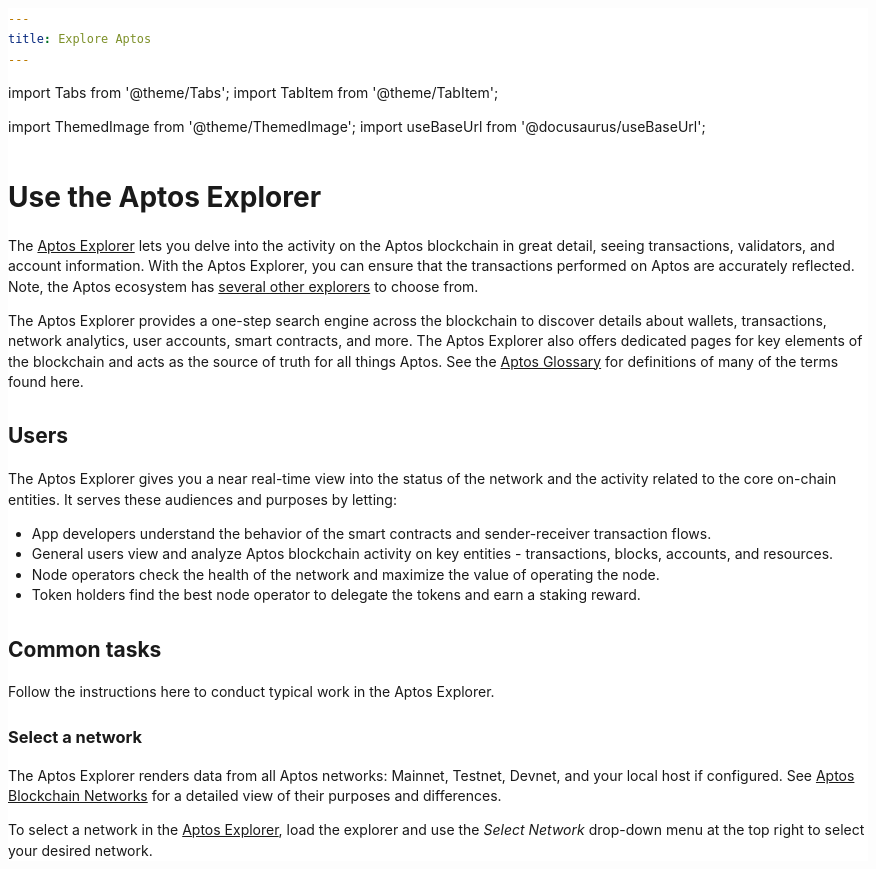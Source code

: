 ```yaml
---
title: Explore Aptos
---
```


import Tabs from '@theme/Tabs';
import TabItem from '@theme/TabItem';

import ThemedImage from '@theme/ThemedImage';
import useBaseUrl from '@docusaurus/useBaseUrl';

# Use the Aptos Explorer

The [Aptos Explorer](https://explorer.aptoslabs.com/) lets you delve into the activity on the Aptos blockchain in great detail, seeing transactions, validators, and account information. With the Aptos Explorer, you can ensure that the transactions performed on Aptos are accurately reflected. Note, the Aptos ecosystem has [several other explorers](https://aptosfoundation.org/ecosystem/projects/explorers) to choose from.

The Aptos Explorer provides a one-step search engine across the blockchain to discover details about wallets, transactions, network analytics, user accounts, smart contracts, and more. The Aptos Explorer also offers dedicated pages for key elements of the blockchain and acts as the source of truth for all things Aptos. See the [Aptos Glossary](../reference/glossary.md) for definitions of many of the terms found here.

## Users

The Aptos Explorer gives you a near real-time view into the status of the network and the activity related to the core on-chain entities. It serves these audiences and purposes by letting:

- App developers understand the behavior of the smart contracts and sender-receiver transaction flows.
- General users view and analyze Aptos blockchain activity on key entities - transactions, blocks, accounts, and resources.
- Node operators check the health of the network and maximize the value of operating the node.
- Token holders find the best node operator to delegate the tokens and earn a staking reward.

## Common tasks

Follow the instructions here to conduct typical work in the Aptos Explorer.

### Select a network

The Aptos Explorer renders data from all Aptos networks: Mainnet, Testnet, Devnet, and your local host if configured. See [Aptos Blockchain Networks](../nodes/networks.md) for a detailed view of their purposes and differences.

To select a network in the [Aptos Explorer](https://explorer.aptoslabs.com/), load the explorer and use the _Select Network_ drop-down menu at the top right to select your desired network.

<div style={{textAlign:"center"}}>
<ThemedImage
alt="Select Network in Aptos Explorer"
sources={{
    light: useBaseUrl('/img/docs/0-explorer-select-network.png'),
    dark: useBaseUrl('/img/docs/0-explorer-select-network-dark.png'),
  }}
/></div>

